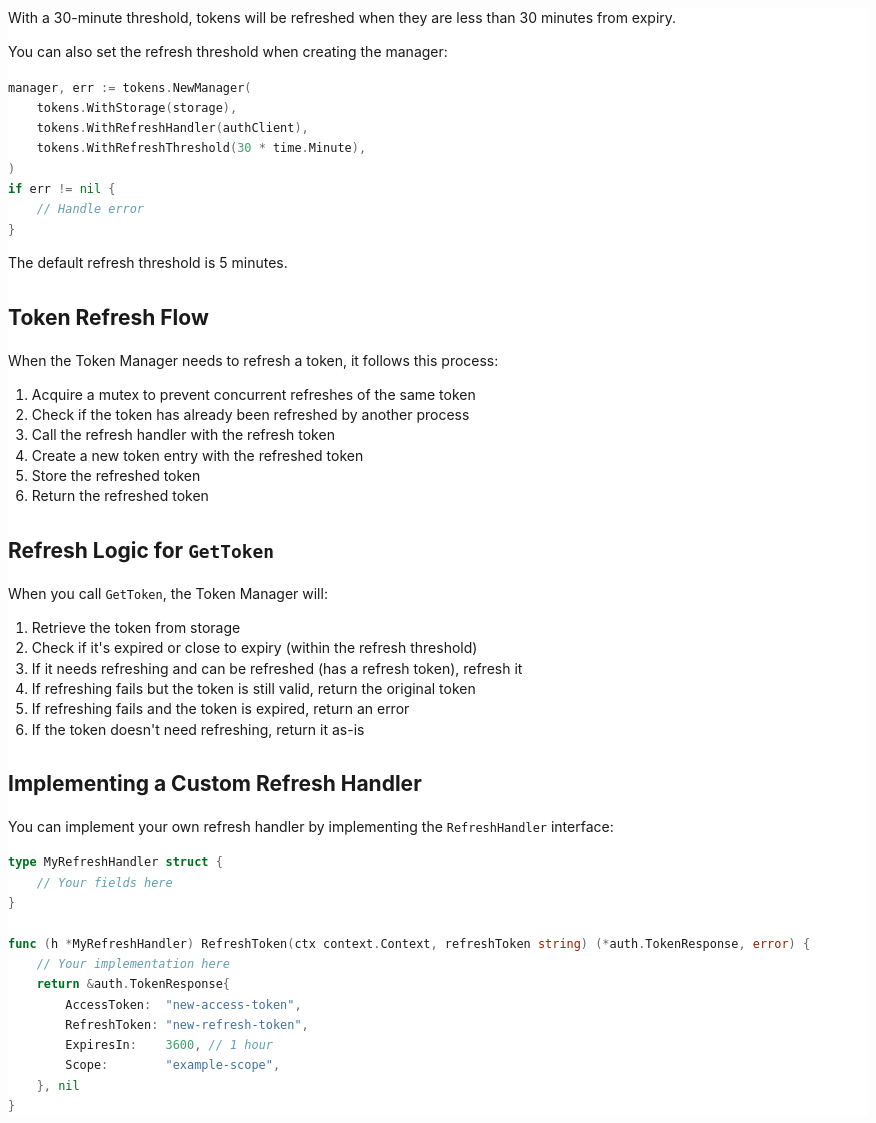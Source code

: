 With a 30-minute threshold, tokens will be refreshed when they are less than 30 minutes from expiry.

You can also set the refresh threshold when creating the manager:

```go
manager, err := tokens.NewManager(
    tokens.WithStorage(storage),
    tokens.WithRefreshHandler(authClient),
    tokens.WithRefreshThreshold(30 * time.Minute),
)
if err != nil {
    // Handle error
}
```

The default refresh threshold is 5 minutes.

## Token Refresh Flow

When the Token Manager needs to refresh a token, it follows this process:

1. Acquire a mutex to prevent concurrent refreshes of the same token
2. Check if the token has already been refreshed by another process
3. Call the refresh handler with the refresh token
4. Create a new token entry with the refreshed token
5. Store the refreshed token
6. Return the refreshed token

## Refresh Logic for `GetToken`

When you call `GetToken`, the Token Manager will:

1. Retrieve the token from storage
2. Check if it's expired or close to expiry (within the refresh threshold)
3. If it needs refreshing and can be refreshed (has a refresh token), refresh it
4. If refreshing fails but the token is still valid, return the original token
5. If refreshing fails and the token is expired, return an error
6. If the token doesn't need refreshing, return it as-is

## Implementing a Custom Refresh Handler

You can implement your own refresh handler by implementing the `RefreshHandler` interface:

```go
type MyRefreshHandler struct {
    // Your fields here
}

func (h *MyRefreshHandler) RefreshToken(ctx context.Context, refreshToken string) (*auth.TokenResponse, error) {
    // Your implementation here
    return &auth.TokenResponse{
        AccessToken:  "new-access-token",
        RefreshToken: "new-refresh-token",
        ExpiresIn:    3600, // 1 hour
        Scope:        "example-scope",
    }, nil
}
```
